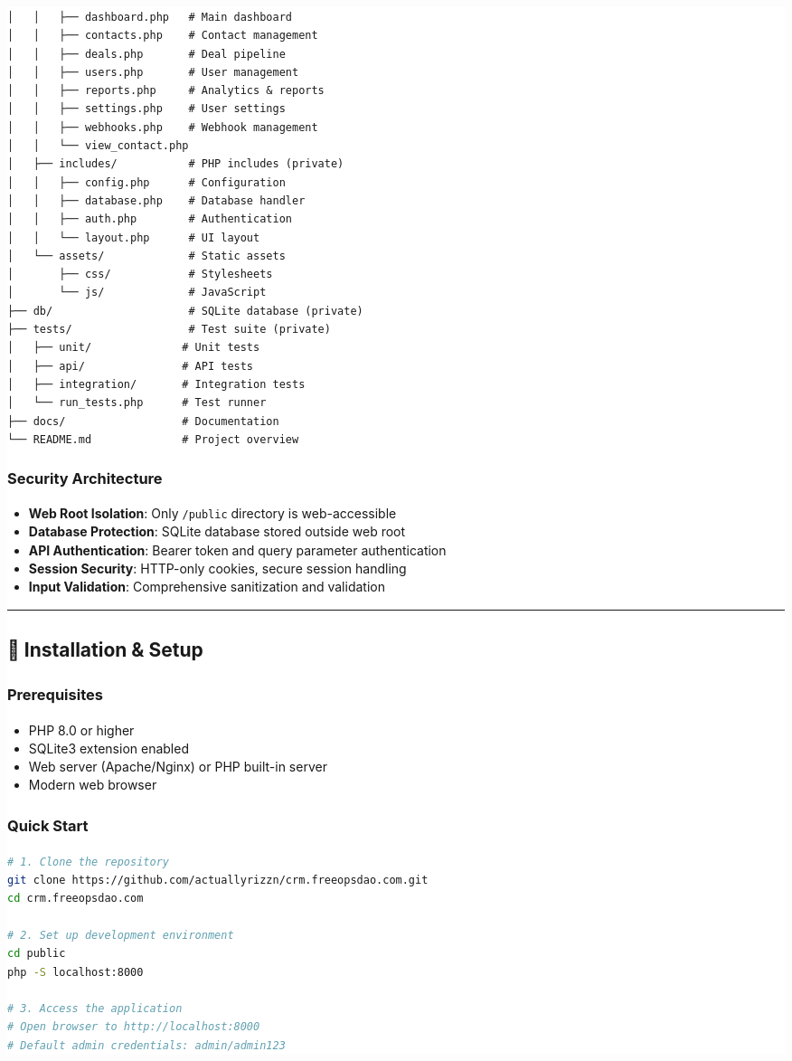 ```
│   │   ├── dashboard.php   # Main dashboard
│   │   ├── contacts.php    # Contact management
│   │   ├── deals.php       # Deal pipeline
│   │   ├── users.php       # User management
│   │   ├── reports.php     # Analytics & reports
│   │   ├── settings.php    # User settings
│   │   ├── webhooks.php    # Webhook management
│   │   └── view_contact.php
│   ├── includes/           # PHP includes (private)
│   │   ├── config.php      # Configuration
│   │   ├── database.php    # Database handler
│   │   ├── auth.php        # Authentication
│   │   └── layout.php      # UI layout
│   └── assets/             # Static assets
│       ├── css/            # Stylesheets
│       └── js/             # JavaScript
├── db/                     # SQLite database (private)
├── tests/                  # Test suite (private)
│   ├── unit/              # Unit tests
│   ├── api/               # API tests
│   ├── integration/       # Integration tests
│   └── run_tests.php      # Test runner
├── docs/                  # Documentation
└── README.md              # Project overview
```

### Security Architecture
- **Web Root Isolation**: Only `/public` directory is web-accessible
- **Database Protection**: SQLite database stored outside web root
- **API Authentication**: Bearer token and query parameter authentication
- **Session Security**: HTTP-only cookies, secure session handling
- **Input Validation**: Comprehensive sanitization and validation

---

## 🚀 Installation & Setup

### Prerequisites
- PHP 8.0 or higher
- SQLite3 extension enabled
- Web server (Apache/Nginx) or PHP built-in server
- Modern web browser

### Quick Start
```bash
# 1. Clone the repository
git clone https://github.com/actuallyrizzn/crm.freeopsdao.com.git
cd crm.freeopsdao.com

# 2. Set up development environment
cd public
php -S localhost:8000

# 3. Access the application
# Open browser to http://localhost:8000
# Default admin credentials: admin/admin123
```
